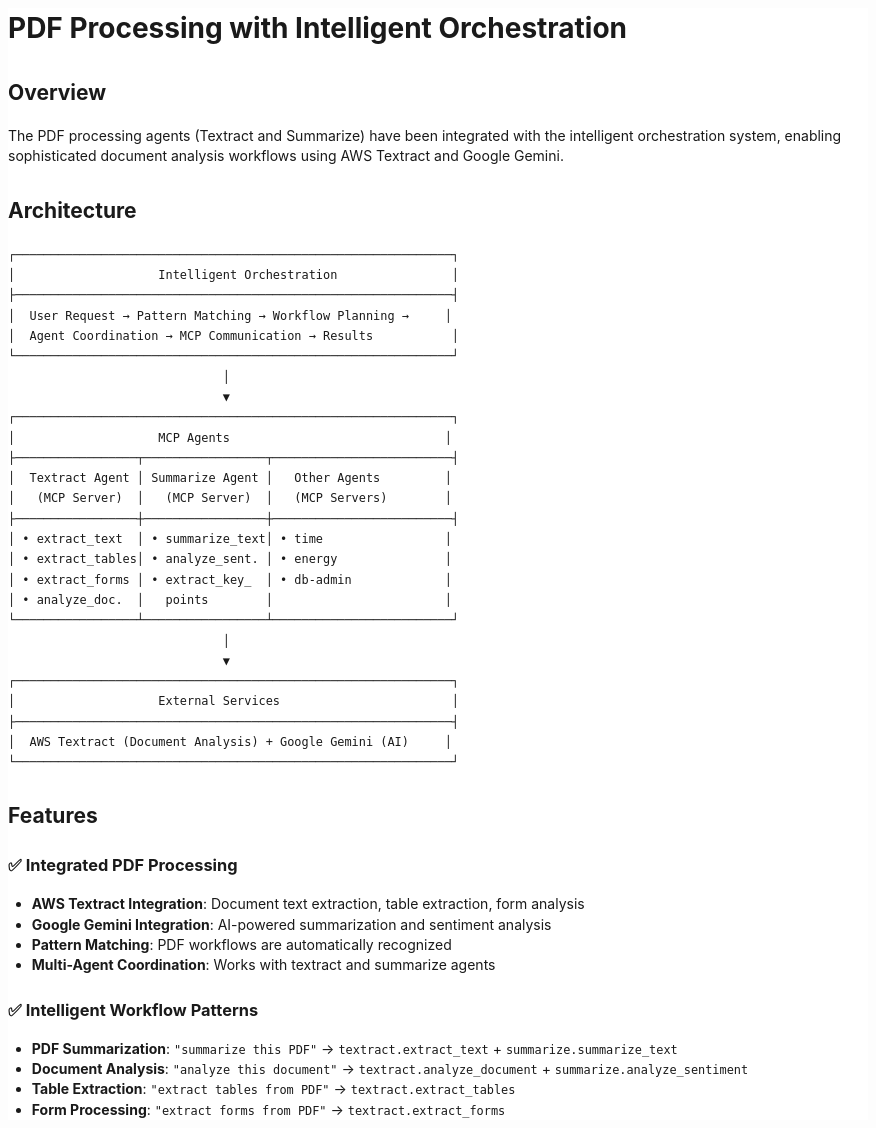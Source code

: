 # PDF Processing with Intelligent Orchestration

## Overview

The PDF processing agents (Textract and Summarize) have been integrated with the intelligent orchestration system, enabling sophisticated document analysis workflows using AWS Textract and Google Gemini.

## Architecture

```
┌─────────────────────────────────────────────────────────────┐
│                    Intelligent Orchestration                │
├─────────────────────────────────────────────────────────────┤
│  User Request → Pattern Matching → Workflow Planning →     │
│  Agent Coordination → MCP Communication → Results           │
└─────────────────────────────────────────────────────────────┘
                              │
                              ▼
┌─────────────────────────────────────────────────────────────┐
│                    MCP Agents                              │
├─────────────────┬─────────────────┬─────────────────────────┤
│  Textract Agent │ Summarize Agent │   Other Agents         │
│   (MCP Server)  │   (MCP Server)  │   (MCP Servers)        │
├─────────────────┼─────────────────┼─────────────────────────┤
│ • extract_text  │ • summarize_text│ • time                 │
│ • extract_tables│ • analyze_sent. │ • energy               │
│ • extract_forms │ • extract_key_  │ • db-admin             │
│ • analyze_doc.  │   points        │                        │
└─────────────────┴─────────────────┴─────────────────────────┘
                              │
                              ▼
┌─────────────────────────────────────────────────────────────┐
│                    External Services                        │
├─────────────────────────────────────────────────────────────┤
│  AWS Textract (Document Analysis) + Google Gemini (AI)     │
└─────────────────────────────────────────────────────────────┘
```

## Features

### ✅ **Integrated PDF Processing**
- **AWS Textract Integration**: Document text extraction, table extraction, form analysis
- **Google Gemini Integration**: AI-powered summarization and sentiment analysis
- **Pattern Matching**: PDF workflows are automatically recognized
- **Multi-Agent Coordination**: Works with textract and summarize agents

### ✅ **Intelligent Workflow Patterns**
- **PDF Summarization**: `"summarize this PDF"` → `textract.extract_text` + `summarize.summarize_text`
- **Document Analysis**: `"analyze this document"` → `textract.analyze_document` + `summarize.analyze_sentiment`
- **Table Extraction**: `"extract tables from PDF"` → `textract.extract_tables`
- **Form Processing**: `"extract forms from PDF"` → `textract.extract_forms`
